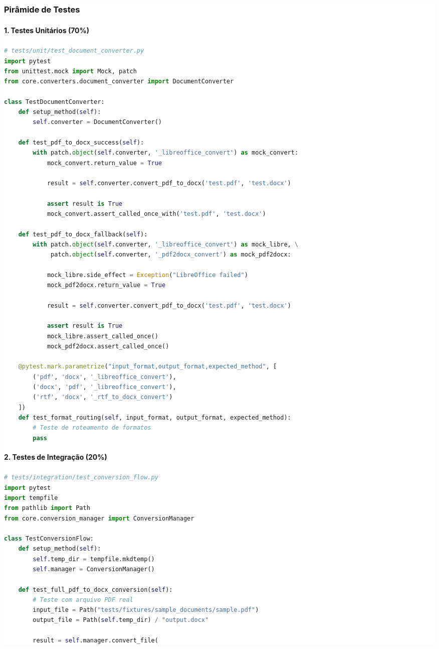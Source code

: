### Pirâmide de Testes

#### 1. Testes Unitários (70%)
```python
# tests/unit/test_document_converter.py
import pytest
from unittest.mock import Mock, patch
from core.converters.document_converter import DocumentConverter

class TestDocumentConverter:
    def setup_method(self):
        self.converter = DocumentConverter()
    
    def test_pdf_to_docx_success(self):
        with patch.object(self.converter, '_libreoffice_convert') as mock_convert:
            mock_convert.return_value = True
            
            result = self.converter.convert_pdf_to_docx('test.pdf', 'test.docx')
            
            assert result is True
            mock_convert.assert_called_once_with('test.pdf', 'test.docx')
    
    def test_pdf_to_docx_fallback(self):
        with patch.object(self.converter, '_libreoffice_convert') as mock_libre, \
             patch.object(self.converter, '_pdf2docx_convert') as mock_pdf2docx:
            
            mock_libre.side_effect = Exception("LibreOffice failed")
            mock_pdf2docx.return_value = True
            
            result = self.converter.convert_pdf_to_docx('test.pdf', 'test.docx')
            
            assert result is True
            mock_libre.assert_called_once()
            mock_pdf2docx.assert_called_once()
    
    @pytest.mark.parametrize("input_format,output_format,expected_method", [
        ('pdf', 'docx', '_libreoffice_convert'),
        ('docx', 'pdf', '_libreoffice_convert'),
        ('rtf', 'docx', '_rtf_to_docx_convert')
    ])
    def test_format_routing(self, input_format, output_format, expected_method):
        # Teste de roteamento de formatos
        pass
```

#### 2. Testes de Integração (20%)
```python
# tests/integration/test_conversion_flow.py
import pytest
import tempfile
from pathlib import Path
from core.conversion_manager import ConversionManager

class TestConversionFlow:
    def setup_method(self):
        self.temp_dir = tempfile.mkdtemp()
        self.manager = ConversionManager()
    
    def test_full_pdf_to_docx_conversion(self):
        # Teste com arquivo PDF real
        input_file = Path("tests/fixtures/sample_documents/sample.pdf")
        output_file = Path(self.temp_dir) / "output.docx"
        
        result = self.manager.convert_file(
```